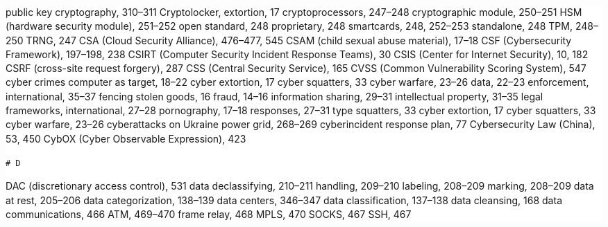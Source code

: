public key cryptography, 310–311
Cryptolocker, extortion, 17
cryptoprocessors, 247–248
cryptographic module, 250–251
HSM (hardware security module),
251–252
open standard, 248
proprietary, 248
smartcards, 248, 252–253
standalone, 248
TPM, 248–250
TRNG, 247
CSA (Cloud Security Alliance), 476–477, 545
CSAM (child sexual abuse material), 17–18
CSF (Cybersecurity Framework), 197–198, 238
CSIRT (Computer Security Incident Response
Teams), 30
CSIS (Center for Internet Security), 10, 182
CSRF (cross-site request forgery), 287
CSS (Central Security Service), 165
CVSS (Common Vulnerability Scoring
System), 547
cyber crimes
computer as target, 18–22
cyber extortion, 17
cyber squatters, 33
cyber warfare, 23–26
data, 22–23
enforcement, international, 35–37
fencing stolen goods, 16
fraud, 14–16
information sharing, 29–31
intellectual property, 31–35
legal frameworks, international, 27–28
pornography, 17–18
responses, 27–31
type squatters, 33
cyber extortion, 17
cyber squatters, 33
cyber warfare, 23–26
cyberattacks on Ukraine power grid, 268–269
cyberincident response plan, 77
Cybersecurity Law (China), 53, 450
CybOX (Cyber Observable Expression), 423
```
# D
```
DAC (discretionary access control), 531
data
declassifying, 210–211
handling, 209–210
labeling, 208–209
marking, 208–209
data at rest, 205–206
data categorization, 138–139
data centers, 346–347
data classification, 137–138
data cleansing, 168
data communications, 466
ATM, 469–470
frame relay, 468
MPLS, 470
SOCKS, 467
SSH, 467